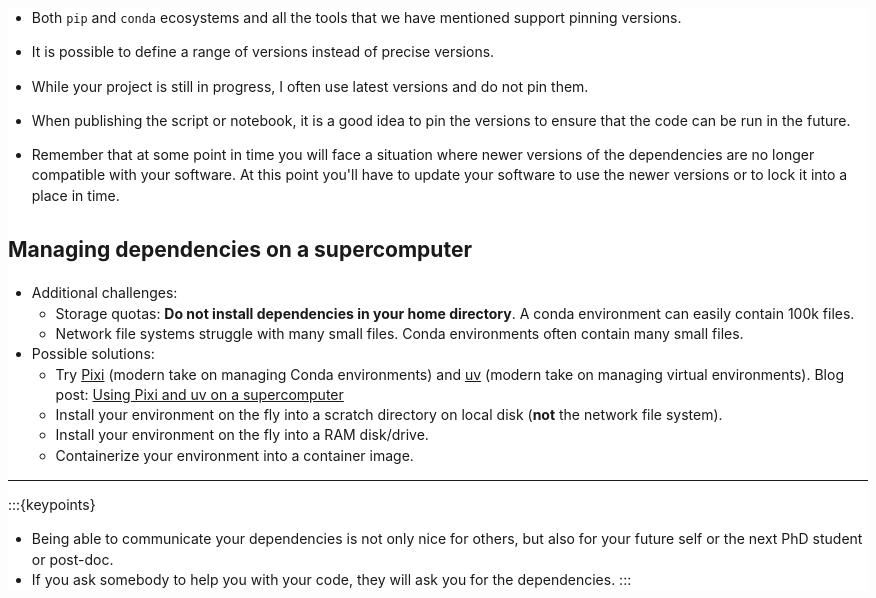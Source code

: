 - Both `pip` and `conda` ecosystems and all the tools that we have
  mentioned support pinning versions.

- It is possible to define a range of versions instead of precise versions.

- While your project is still in progress, I often use latest versions and do not pin them.

- When publishing the script or notebook, it is a good idea to pin the versions
  to ensure that the code can be run in the future.

- Remember that at some point in time you will face a situation where
  newer versions of the dependencies are no longer compatible with your
  software. At this point you'll have to update your software to use the newer
  versions or to lock it into a place in time.


## Managing dependencies on a supercomputer

- Additional challenges:
  - Storage quotas: **Do not install dependencies in your home directory**. A conda environment can easily contain 100k files.
  - Network file systems struggle with many small files. Conda environments often contain many small files.
- Possible solutions:
  - Try [Pixi](https://pixi.sh/) (modern take on managing Conda environments) and
    [uv](https://docs.astral.sh/uv/) (modern take on managing virtual
    environments). Blog post: [Using Pixi and uv on a supercomputer](https://research-software.uit.no/blog/2025-pixi-and-uv/)
  - Install your environment on the fly into a scratch directory on local disk (**not** the network file system).
  - Install your environment on the fly into a RAM disk/drive.
  - Containerize your environment into a container image.

---

:::{keypoints}
- Being able to communicate your dependencies is not only nice for others, but
  also for your future self or the next PhD student or post-doc.
- If you ask somebody to help you with your code, they will ask you for the
  dependencies.
:::
